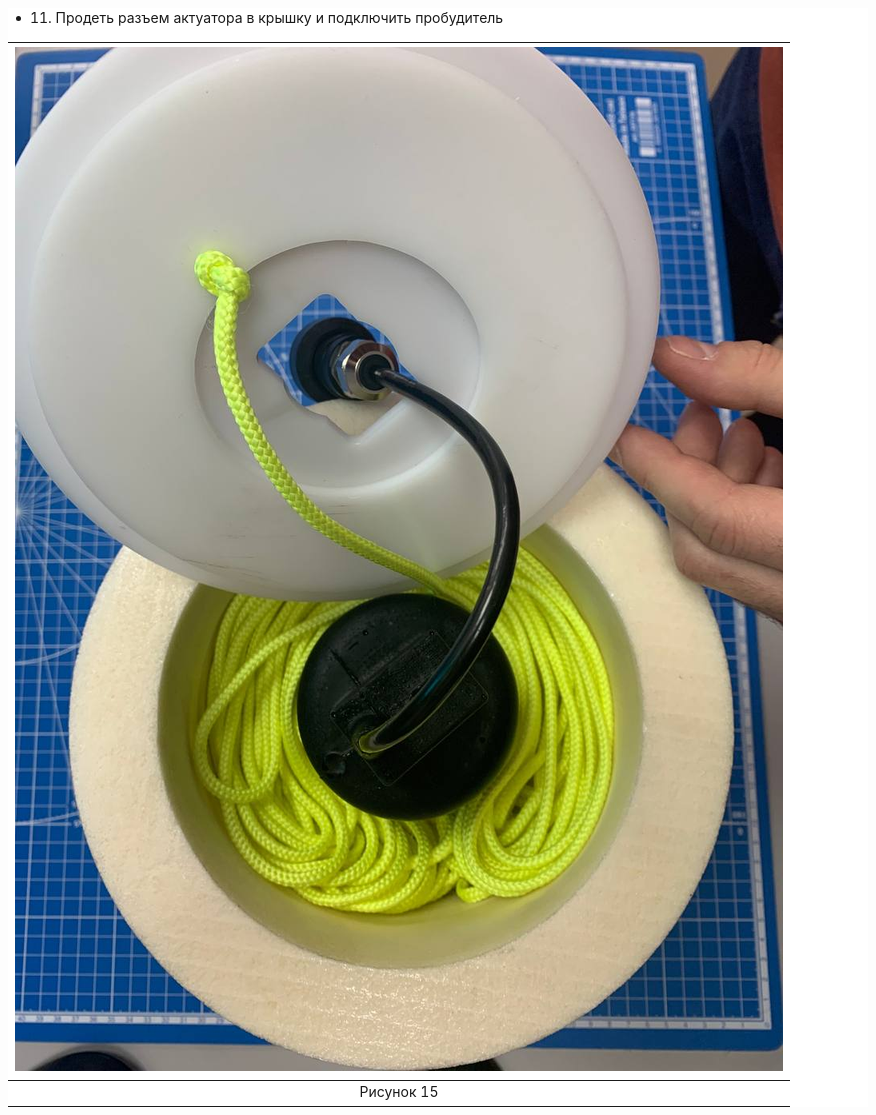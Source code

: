 - 11. Продеть разъем актуатора в крышку и подключить пробудитель

| ![F4105-BU](/documentation/F4105_uman_12.jpg) |
| :---: |
|  Рисунок 15 |
